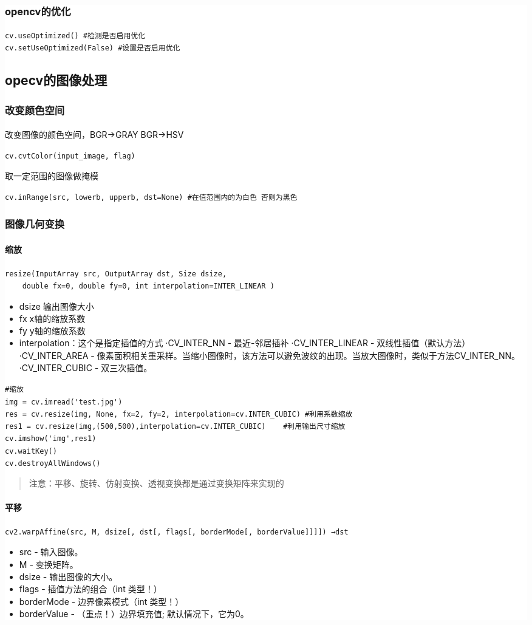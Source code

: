 
### opencv的优化

    cv.useOptimized() #检测是否启用优化
    cv.setUseOptimized(False) #设置是否启用优化
    
## opecv的图像处理

### 改变颜色空间

改变图像的颜色空间，BGR->GRAY BGR->HSV

    cv.cvtColor(input_image, flag)
    
取一定范围的图像做掩模

    cv.inRange(src, lowerb, upperb, dst=None) #在值范围内的为白色 否则为黑色
    
    
### 图像几何变换

#### 缩放

    resize(InputArray src, OutputArray dst, Size dsize, 
        double fx=0, double fy=0, int interpolation=INTER_LINEAR )
        
- dsize 输出图像大小
- fx x轴的缩放系数
- fy y轴的缩放系数
- interpolation：这个是指定插值的方式
    ·CV_INTER_NN - 最近-邻居插补
    ·CV_INTER_LINEAR - 双线性插值（默认方法）
    ·CV_INTER_AREA - 像素面积相关重采样。当缩小图像时，该方法可以避免波纹的出现。当放大图像时，类似于方法CV_INTER_NN。
    ·CV_INTER_CUBIC - 双三次插值。

```
#缩放
img = cv.imread('test.jpg')
res = cv.resize(img, None, fx=2, fy=2, interpolation=cv.INTER_CUBIC) #利用系数缩放
res1 = cv.resize(img,(500,500),interpolation=cv.INTER_CUBIC)    #利用输出尺寸缩放
cv.imshow('img',res1)
cv.waitKey()
cv.destroyAllWindows()
```

>注意：平移、旋转、仿射变换、透视变换都是通过变换矩阵来实现的


#### 平移

    cv2.warpAffine(src, M, dsize[, dst[, flags[, borderMode[, borderValue]]]]) →dst
    

- src - 输入图像。
- M - 变换矩阵。
- dsize - 输出图像的大小。
- flags - 插值方法的组合（int 类型！）
- borderMode - 边界像素模式（int 类型！）
- borderValue - （重点！）边界填充值; 默认情况下，它为0。
